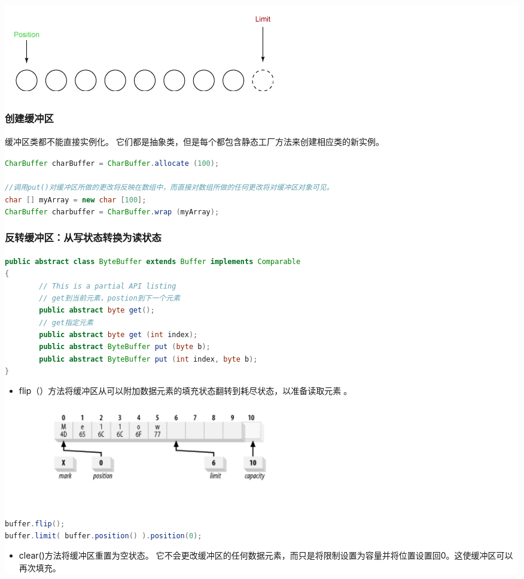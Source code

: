 ![](image/2022-11-27-00-33-59.png)


### 创建缓冲区

缓冲区类都不能直接实例化。 它们都是抽象类，但是每个都包含静态工厂方法来创建相应类的新实例。

```java
CharBuffer charBuffer = CharBuffer.allocate (100);

//调用put()对缓冲区所做的更改将反映在数组中，而直接对数组所做的任何更改将对缓冲区对象可见。
char [] myArray = new char [100];
CharBuffer charbuffer = CharBuffer.wrap (myArray);
```



### 反转缓冲区：从写状态转换为读状态

```java
public abstract class ByteBuffer extends Buffer implements Comparable
{
        // This is a partial API listing
        // get到当前元素，postion到下一个元素
        public abstract byte get();
        // get指定元素
        public abstract byte get (int index);
        public abstract ByteBuffer put (byte b);
        public abstract ByteBuffer put (int index, byte b);
}
```

* flip（）方法将缓冲区从可以附加数据元素的填充状态翻转到耗尽状态，以准备读取元素 。

![](image/2022-11-27-00-48-14.png)

```java
buffer.flip();
buffer.limit( buffer.position() ).position(0);
```
* clear()方法将缓冲区重置为空状态。 它不会更改缓冲区的任何数据元素，而只是将限制设置为容量并将位置设置回0。这使缓冲区可以再次填充。
